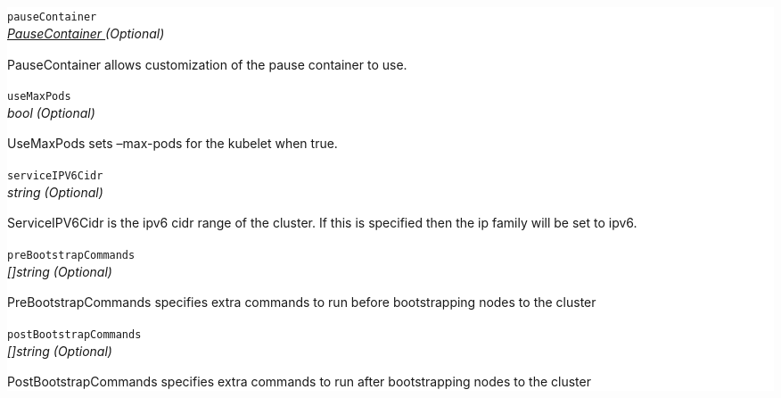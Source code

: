 </tr>
<tr>
<td>
<code>pauseContainer</code><br/>
<em>
<a href="#bootstrap.cluster.x-k8s.io/v1beta2.PauseContainer">
PauseContainer
</a>
</em>
</td>
<td>
<em>(Optional)</em>
<p>PauseContainer allows customization of the pause container to use.</p>
</td>
</tr>
<tr>
<td>
<code>useMaxPods</code><br/>
<em>
bool
</em>
</td>
<td>
<em>(Optional)</em>
<p>UseMaxPods  sets &ndash;max-pods for the kubelet when true.</p>
</td>
</tr>
<tr>
<td>
<code>serviceIPV6Cidr</code><br/>
<em>
string
</em>
</td>
<td>
<em>(Optional)</em>
<p>ServiceIPV6Cidr is the ipv6 cidr range of the cluster. If this is specified then
the ip family will be set to ipv6.</p>
</td>
</tr>
<tr>
<td>
<code>preBootstrapCommands</code><br/>
<em>
[]string
</em>
</td>
<td>
<em>(Optional)</em>
<p>PreBootstrapCommands specifies extra commands to run before bootstrapping nodes to the cluster</p>
</td>
</tr>
<tr>
<td>
<code>postBootstrapCommands</code><br/>
<em>
[]string
</em>
</td>
<td>
<em>(Optional)</em>
<p>PostBootstrapCommands specifies extra commands to run after bootstrapping nodes to the cluster</p>